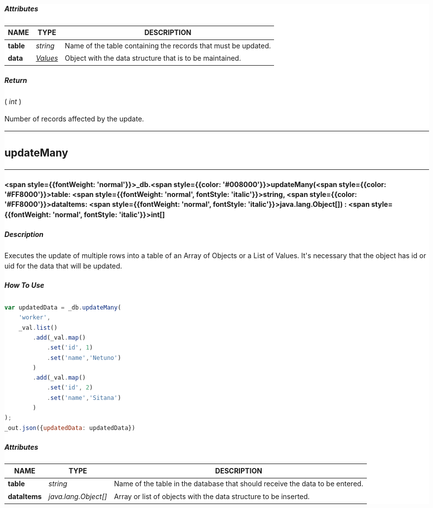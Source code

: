 ##### Attributes

| NAME | TYPE | DESCRIPTION |
|---|---|---|
| **table** | _string_ | Name of the table containing the records that must be updated. |
| **data** | _[Values](/docs/library/objects/Values)_ | Object with the data structure that is to be maintained. |

##### Return

( _int_ )

Number of records affected by the update.

---

## updateMany

---

#### <span style={{fontWeight: 'normal'}}>_db</span>.<span style={{color: '#008000'}}>updateMany</span>(<span style={{color: '#FF8000'}}>table</span>: <span style={{fontWeight: 'normal', fontStyle: 'italic'}}>string</span>, <span style={{color: '#FF8000'}}>dataItems</span>: <span style={{fontWeight: 'normal', fontStyle: 'italic'}}>java.lang.Object[]</span>) : <span style={{fontWeight: 'normal', fontStyle: 'italic'}}>int[]</span>
##### Description

Executes the update of multiple rows into a table of an Array of Objects or a List of Values. It's necessary that the object has id or uid for the data that will be updated.

##### How To Use

```javascript
var updatedData = _db.updateMany(
    'worker',
    _val.list()
        .add(_val.map()
            .set('id', 1)
            .set('name','Netuno')
        )
        .add(_val.map()
            .set('id', 2)
            .set('name','Sitana')
        )
);
_out.json({updatedData: updatedData})
```

##### Attributes

| NAME | TYPE | DESCRIPTION |
|---|---|---|
| **table** | _string_ | Name of the table in the database that should receive the data to be entered. |
| **dataItems** | _java.lang.Object[]_ | Array or list of objects with the data structure to be inserted. |
